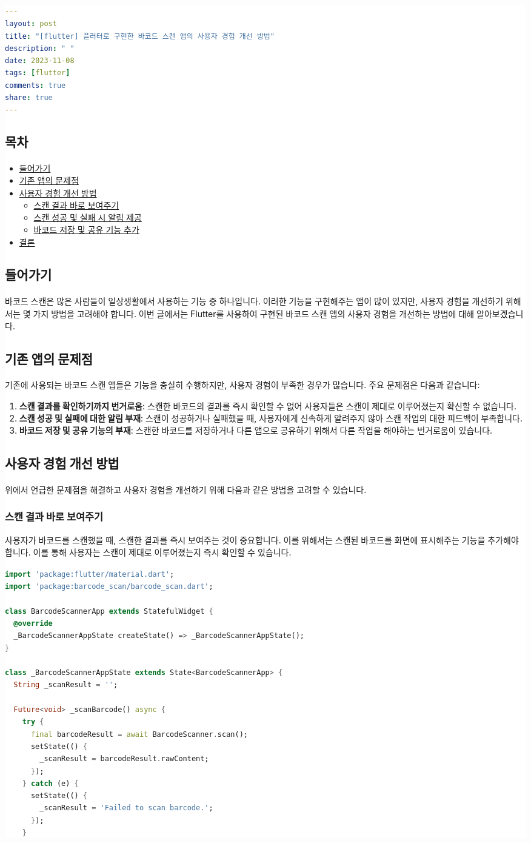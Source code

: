 ```yaml
---
layout: post
title: "[flutter] 플러터로 구현한 바코드 스캔 앱의 사용자 경험 개선 방법"
description: " "
date: 2023-11-08
tags: [flutter]
comments: true
share: true
---
```


## 목차
- [들어가기](#들어가기)
- [기존 앱의 문제점](#기존-앱의-문제점)
- [사용자 경험 개선 방법](#사용자-경험-개선-방법)
   - [스캔 결과 바로 보여주기](#스캔-결과-바로-보여주기)
   - [스캔 성공 및 실패 시 알림 제공](#스캔-성공-및-실패-시-알림-제공)
   - [바코드 저장 및 공유 기능 추가](#바코드-저장-및-공유-기능-추가)
- [결론](#결론)

## 들어가기
바코드 스캔은 많은 사람들이 일상생활에서 사용하는 기능 중 하나입니다. 이러한 기능을 구현해주는 앱이 많이 있지만, 사용자 경험을 개선하기 위해서는 몇 가지 방법을 고려해야 합니다. 이번 글에서는 Flutter를 사용하여 구현된 바코드 스캔 앱의 사용자 경험을 개선하는 방법에 대해 알아보겠습니다.

## 기존 앱의 문제점
기존에 사용되는 바코드 스캔 앱들은 기능을 충실히 수행하지만, 사용자 경험이 부족한 경우가 많습니다. 주요 문제점은 다음과 같습니다:

1. **스캔 결과를 확인하기까지 번거로움**: 스캔한 바코드의 결과를 즉시 확인할 수 없어 사용자들은 스캔이 제대로 이루어졌는지 확신할 수 없습니다.
2. **스캔 성공 및 실패에 대한 알림 부재**: 스캔이 성공하거나 실패했을 때, 사용자에게 신속하게 알려주지 않아 스캔 작업의 대한 피드백이 부족합니다.
3. **바코드 저장 및 공유 기능의 부재**: 스캔한 바코드를 저장하거나 다른 앱으로 공유하기 위해서 다른 작업을 해야하는 번거로움이 있습니다.

## 사용자 경험 개선 방법
위에서 언급한 문제점을 해결하고 사용자 경험을 개선하기 위해 다음과 같은 방법을 고려할 수 있습니다.

### 스캔 결과 바로 보여주기
사용자가 바코드를 스캔했을 때, 스캔한 결과를 즉시 보여주는 것이 중요합니다. 이를 위해서는 스캔된 바코드를 화면에 표시해주는 기능을 추가해야 합니다. 이를 통해 사용자는 스캔이 제대로 이루어졌는지 즉시 확인할 수 있습니다.

```dart
import 'package:flutter/material.dart';
import 'package:barcode_scan/barcode_scan.dart';

class BarcodeScannerApp extends StatefulWidget {
  @override
  _BarcodeScannerAppState createState() => _BarcodeScannerAppState();
}

class _BarcodeScannerAppState extends State<BarcodeScannerApp> {
  String _scanResult = '';

  Future<void> _scanBarcode() async {
    try {
      final barcodeResult = await BarcodeScanner.scan();
      setState(() {
        _scanResult = barcodeResult.rawContent;
      });
    } catch (e) {
      setState(() {
        _scanResult = 'Failed to scan barcode.';
      });
    }
```